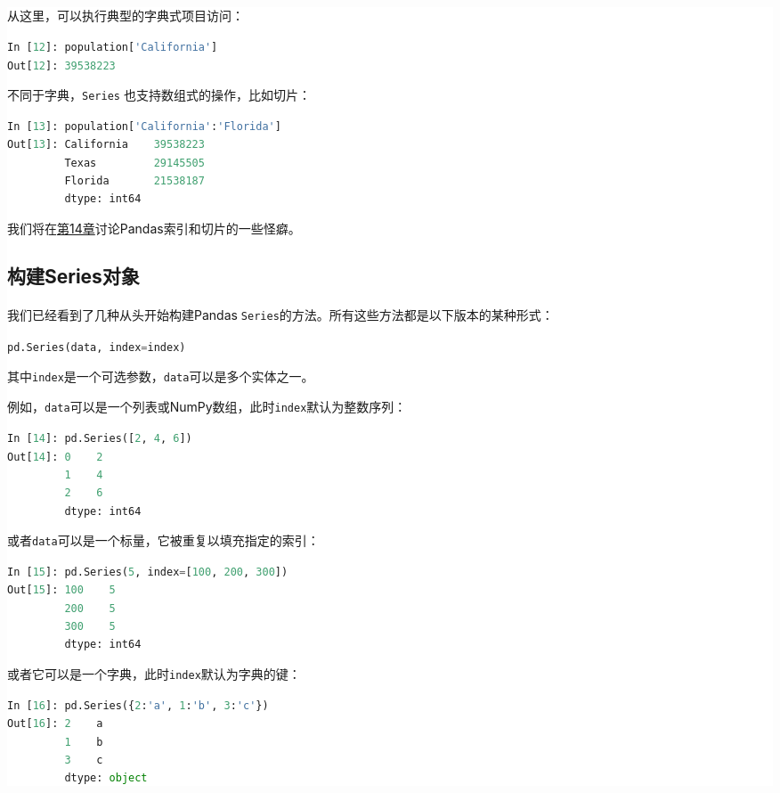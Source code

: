 从这里，可以执行典型的字典式项目访问：

```py
In [12]: population['California']
Out[12]: 39538223
```

不同于字典，`Series` 也支持数组式的操作，比如切片：

```py
In [13]: population['California':'Florida']
Out[13]: California    39538223
         Texas         29145505
         Florida       21538187
         dtype: int64
```

我们将在[第14章](ch14.xhtml#section-0302-data-indexing-and-selection)讨论Pandas索引和切片的一些怪癖。

## 构建Series对象

我们已经看到了几种从头开始构建Pandas `Series`的方法。所有这些方法都是以下版本的某种形式：

```py
pd.Series(data, index=index)
```

其中`index`是一个可选参数，`data`可以是多个实体之一。

例如，`data`可以是一个列表或NumPy数组，此时`index`默认为整数序列：

```py
In [14]: pd.Series([2, 4, 6])
Out[14]: 0    2
         1    4
         2    6
         dtype: int64
```

或者`data`可以是一个标量，它被重复以填充指定的索引：

```py
In [15]: pd.Series(5, index=[100, 200, 300])
Out[15]: 100    5
         200    5
         300    5
         dtype: int64
```

或者它可以是一个字典，此时`index`默认为字典的键：

```py
In [16]: pd.Series({2:'a', 1:'b', 3:'c'})
Out[16]: 2    a
         1    b
         3    c
         dtype: object
```
